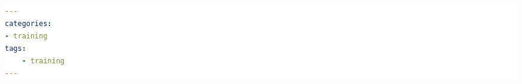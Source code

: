 ```yaml
---
categories:
- training
tags: 
    - training
---
```


<html lang="en">
  <head>
    <meta charset="utf-8">
    <meta name="viewport" content="width=device-width, initial-scale=1.0">
    <title>FristiLeaks（太刻意的web靶机）</title>
    <style type="text/css" media="all">
      body {
        margin: 0;
        font-family: "Helvetica Neue", Helvetica, Arial, "Hiragino Sans GB", sans-serif;
        font-size: 14px;
        line-height: 20px;
        color: #777;
        background-color: white;
      }
      .container {
        width: 700px;
        margin-right: auto;
        margin-left: auto;
      }

      .post {
        font-family: Georgia, "Times New Roman", Times, "SimSun", serif;
        position: relative;
        padding: 70px;
        bottom: 0;
        overflow-y: auto;
        font-size: 16px;
        font-weight: normal;
        line-height: 25px;
        color: #515151;
      }

      .post h1{
        font-size: 50px;
        font-weight: 500;
        line-height: 60px;
        margin-bottom: 40px;
        color: inherit;
      }

      .post p {
        margin: 0 0 35px 0;
      }
